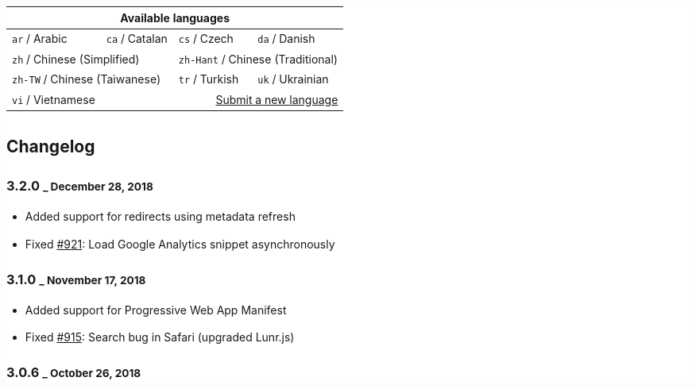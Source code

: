 <table style="white-space: nowrap;">
  <thead>
    <tr>
      <th colspan="4">Available languages</td>
    </tr>
  </thead>
  <tbody>
    <tr>
      <td><code>ar</code> / Arabic</td>
      <td><code>ca</code> / Catalan</td>
      <td><code>cs</code> / Czech</td>
      <td><code>da</code> / Danish</td>
    </tr>
    <tr>
      <td colspan="2">
        <code>zh</code> / Chinese (Simplified)
      </td>
      <td colspan="2">
        <code>zh-Hant</code> / Chinese (Traditional)
      </td>
    </tr>
    <tr>
      <td colspan="2">
        <code>zh-TW</code> / Chinese (Taiwanese)
      </td>
      <td><code>tr</code> / Turkish</td>
      <td><code>uk</code> / Ukrainian</td>
    </tr>
    <tr>
      <td><code>vi</code> / Vietnamese</td>
      <td colspan="3" align="right">
        <a href="http://bit.ly/2EbzFc8">Submit a new language</a>
      </td>
    </tr>
  </tbody>
</table>

## Changelog

### 3.2.0 <small>_ December 28, 2018</small>

* Added support for redirects using metadata refresh
* Fixed [#921][921]: Load Google Analytics snippet asynchronously

  [921]: https://github.com/squidfunk/mkdocs-material/issues/921

### 3.1.0 <small>_ November 17, 2018</small>

* Added support for Progressive Web App Manifest
* Fixed [#915][915]: Search bug in Safari (upgraded Lunr.js)

  [915]: https://github.com/squidfunk/mkdocs-material/issues/915

### 3.0.6 <small>_ October 26, 2018</small>


  [1]: https://www.mkdocs.org
  [13]: https://facelessuser.github.io/pymdown-extensions/extensions/emoji/
  [14]: https://emoji.codes/
  [15]: http://emojione.com
  [21]: https://facelessuser.github.io/pymdown-extensions/extensions/smartsymbols/
  [26]: link
  [27]: link
  [19]: https://www.mkdocs.org/user-guide/configuration/#edit_uri
  [1]: https://www.mkdocs.org
  [1]: https://www.mkdocs.org
  [1]: https://www.mkdocs.org
  [906]: https://github.com/squidfunk/mkdocs-material/issues/906
  [^1]: Lorem ipsum dolor sit amet, consectetur adipiscing elit.
[25]: https://facelessuser.github.io/pymdown-extensions/extensions/tasklist/
